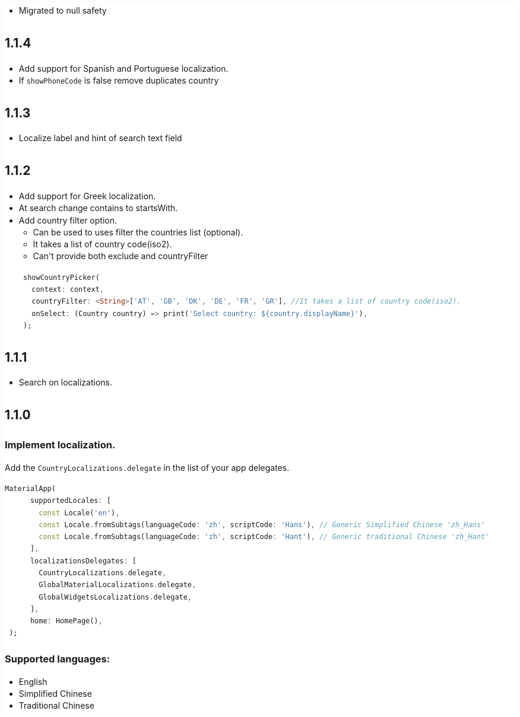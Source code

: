   * Migrated to null safety

## 1.1.4
  * Add support for Spanish and Portuguese localization.
  * If `showPhoneCode` is false remove duplicates country 

## 1.1.3
  * Localize label and hint of search text field

## 1.1.2
  * Add support for Greek localization.
  * At search change contains to startsWith.
  * Add country filter option.
    - Can be used to uses filter the countries list (optional).
    - It takes a list of country code(iso2).
    - Can't provide both exclude and countryFilter
    ```Dart
     showCountryPicker(
       context: context,
       countryFilter: <String>['AT', 'GB', 'DK', 'DE', 'FR', 'GR'], //It takes a list of country code(iso2).
       onSelect: (Country country) => print('Select country: ${country.displayName}'),
     );
    ```

## 1.1.1
  * Search on localizations.

## 1.1.0

### Implement localization. 
Add the `CountryLocalizations.delegate` in the list of your app delegates.
```Dart
MaterialApp(
      supportedLocales: [
        const Locale('en'),
        const Locale.fromSubtags(languageCode: 'zh', scriptCode: 'Hans'), // Generic Simplified Chinese 'zh_Hans'
        const Locale.fromSubtags(languageCode: 'zh', scriptCode: 'Hant'), // Generic traditional Chinese 'zh_Hant'
      ],
      localizationsDelegates: [
        CountryLocalizations.delegate,
        GlobalMaterialLocalizations.delegate,
        GlobalWidgetsLocalizations.delegate,
      ],
      home: HomePage(),
 );
```
### Supported languages:
* English
* Simplified Chinese
* Traditional Chinese
